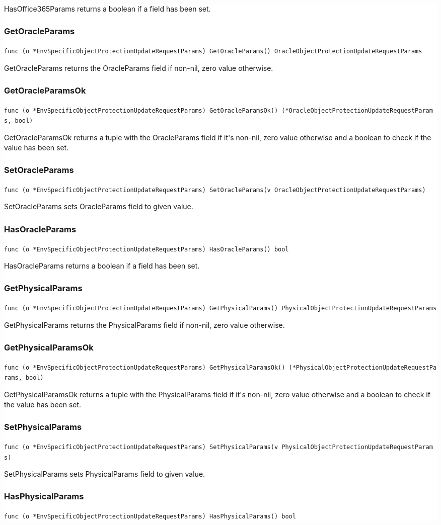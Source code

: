 HasOffice365Params returns a boolean if a field has been set.

### GetOracleParams

`func (o *EnvSpecificObjectProtectionUpdateRequestParams) GetOracleParams() OracleObjectProtectionUpdateRequestParams`

GetOracleParams returns the OracleParams field if non-nil, zero value otherwise.

### GetOracleParamsOk

`func (o *EnvSpecificObjectProtectionUpdateRequestParams) GetOracleParamsOk() (*OracleObjectProtectionUpdateRequestParams, bool)`

GetOracleParamsOk returns a tuple with the OracleParams field if it's non-nil, zero value otherwise
and a boolean to check if the value has been set.

### SetOracleParams

`func (o *EnvSpecificObjectProtectionUpdateRequestParams) SetOracleParams(v OracleObjectProtectionUpdateRequestParams)`

SetOracleParams sets OracleParams field to given value.

### HasOracleParams

`func (o *EnvSpecificObjectProtectionUpdateRequestParams) HasOracleParams() bool`

HasOracleParams returns a boolean if a field has been set.

### GetPhysicalParams

`func (o *EnvSpecificObjectProtectionUpdateRequestParams) GetPhysicalParams() PhysicalObjectProtectionUpdateRequestParams`

GetPhysicalParams returns the PhysicalParams field if non-nil, zero value otherwise.

### GetPhysicalParamsOk

`func (o *EnvSpecificObjectProtectionUpdateRequestParams) GetPhysicalParamsOk() (*PhysicalObjectProtectionUpdateRequestParams, bool)`

GetPhysicalParamsOk returns a tuple with the PhysicalParams field if it's non-nil, zero value otherwise
and a boolean to check if the value has been set.

### SetPhysicalParams

`func (o *EnvSpecificObjectProtectionUpdateRequestParams) SetPhysicalParams(v PhysicalObjectProtectionUpdateRequestParams)`

SetPhysicalParams sets PhysicalParams field to given value.

### HasPhysicalParams

`func (o *EnvSpecificObjectProtectionUpdateRequestParams) HasPhysicalParams() bool`
